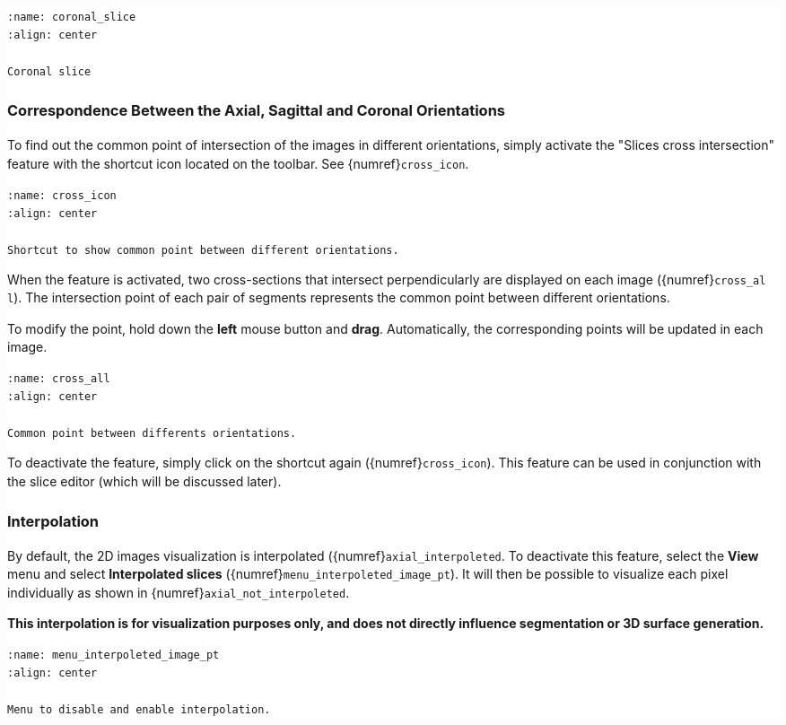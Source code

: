 
```{figure} images/invesalius_screen/coronal_en.png
:name: coronal_slice
:align: center

Coronal slice
```

### Correspondence Between the Axial, Sagittal and Coronal Orientations

To find out the common point of intersection of the images in different 
orientations, simply activate the \"Slices cross intersection\" feature
with the shortcut icon located on the toolbar. See
{numref}`cross_icon`.

```{figure} images/icons/cross.png
:name: cross_icon
:align: center

Shortcut to show common point between different orientations.
```

When the feature is activated, two cross-sections that intersect
perpendicularly are displayed on each image
({numref}`cross_all`). The intersection point of each pair of
segments represents the common point between different orientations.

To modify the point, hold down the **left** mouse button and **drag**.
Automatically, the corresponding points will be updated in each image.

```{figure} images/invesalius_screen/multiplanar_window_cross_en.png
:name: cross_all
:align: center

Common point between differents orientations.
```

To deactivate the feature, simply click on the shortcut again
({numref}`cross_icon`). This feature can be used in conjunction
with the slice editor (which will be discussed later).

### Interpolation

By default, the 2D images visualization is interpolated
({numref}`axial_interpoleted`. To deactivate this feature, select the
**View** menu and select **Interpolated slices**
({numref}`menu_interpoleted_image_pt`). It will then be possible
to visualize each pixel individually as shown in
{numref}`axial_not_interpoleted`.

**This interpolation is for visualization purposes only, and does not
directly influence segmentation or 3D surface generation.**

```{figure} images/invesalius_screen/menu_interpoleted_image_en.png
:name: menu_interpoleted_image_pt
:align: center

Menu to disable and enable interpolation.
```
